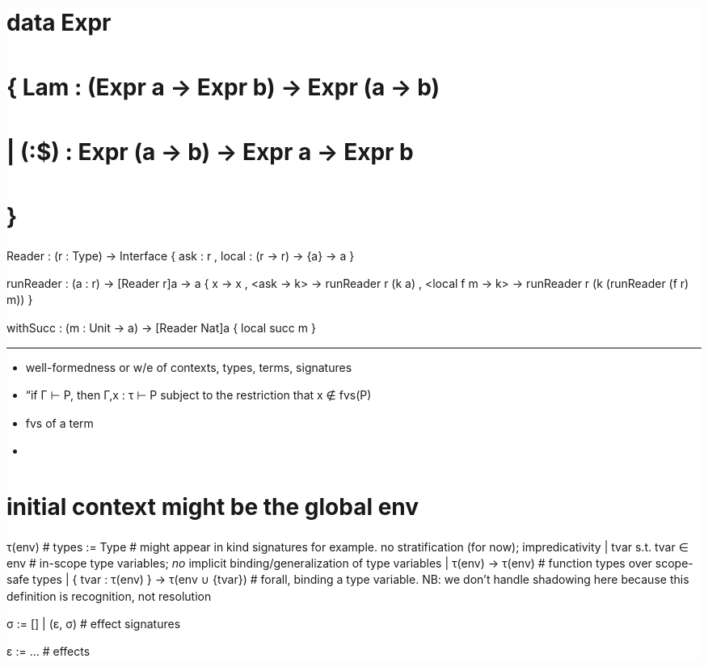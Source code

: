 # data Expr
# { Lam : (Expr a -> Expr b) -> Expr (a -> b)
# | (:$) : Expr (a -> b) -> Expr a -> Expr b
# }



Reader : (r : Type) -> Interface
{ ask : r
, local : (r -> r) -> {a} -> a
}

runReader : (a : r) -> [Reader r]a -> a
{ x                -> x
, <ask       -> k> -> runReader r (k a)
, <local f m -> k> -> runReader r (k (runReader (f r) m))
}





withSucc
: (m : Unit -> a) -> [Reader Nat]a
{ local succ m }




----


- well-formedness or w/e of contexts, types, terms, signatures
- “if Γ ⊢ P, then Γ,x : τ ⊢ P subject to the restriction that x ∉ fvs(P)

- fvs of a term
-


# initial context might be the global env
τ(env) # types
  := Type                                  # might appear in kind signatures for example. no stratification (for now); impredicativity
  |  tvar s.t. tvar ∈ env                  # in-scope type variables; _no_ implicit binding/generalization of type variables
  |  τ(env) -> τ(env)                      # function types over scope-safe types
  |  { tvar : τ(env) } -> τ(env ∪ {tvar})  # forall, binding a type variable. NB: we don’t handle shadowing here because this definition is recognition, not resolution

σ := [] | (ε, σ) # effect signatures

ε := … # effects
